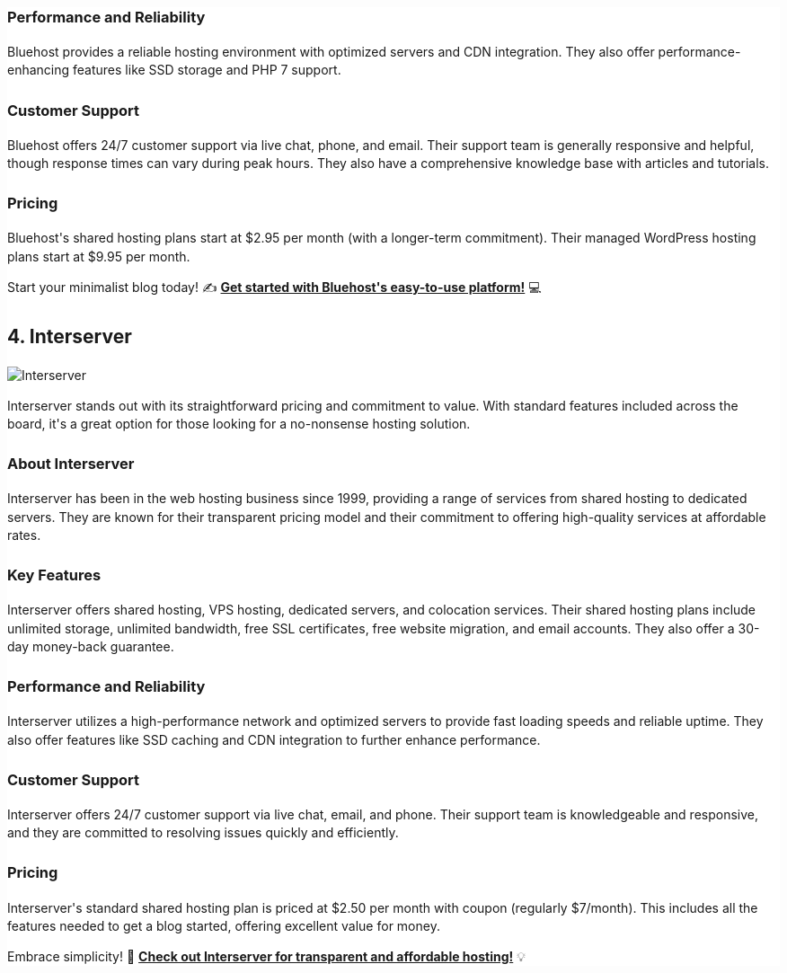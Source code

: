### Performance and Reliability
Bluehost provides a reliable hosting environment with optimized servers and CDN integration. They also offer performance-enhancing features like SSD storage and PHP 7 support.

### Customer Support
Bluehost offers 24/7 customer support via live chat, phone, and email. Their support team is generally responsive and helpful, though response times can vary during peak hours. They also have a comprehensive knowledge base with articles and tutorials.

### Pricing
Bluehost's shared hosting plans start at $2.95 per month (with a longer-term commitment). Their managed WordPress hosting plans start at $9.95 per month.

Start your minimalist blog today! ✍️ **[Get started with Bluehost's easy-to-use platform!](https://snipitx.com/bluehost-jy)** 💻

## 4. Interserver

![Interserver](https://i.imgur.com/OM5dOEW.jpeg "Interserver Hosting")

Interserver stands out with its straightforward pricing and commitment to value. With standard features included across the board, it's a great option for those looking for a no-nonsense hosting solution.

### About Interserver
Interserver has been in the web hosting business since 1999, providing a range of services from shared hosting to dedicated servers. They are known for their transparent pricing model and their commitment to offering high-quality services at affordable rates.

### Key Features
Interserver offers shared hosting, VPS hosting, dedicated servers, and colocation services. Their shared hosting plans include unlimited storage, unlimited bandwidth, free SSL certificates, free website migration, and email accounts. They also offer a 30-day money-back guarantee.

### Performance and Reliability
Interserver utilizes a high-performance network and optimized servers to provide fast loading speeds and reliable uptime. They also offer features like SSD caching and CDN integration to further enhance performance.

### Customer Support
Interserver offers 24/7 customer support via live chat, email, and phone. Their support team is knowledgeable and responsive, and they are committed to resolving issues quickly and efficiently.

### Pricing
Interserver's standard shared hosting plan is priced at $2.50 per month with coupon (regularly $7/month). This includes all the features needed to get a blog started, offering excellent value for money.

Embrace simplicity! 💫 **[Check out Interserver for transparent and affordable hosting!](https://snipitx.com/interserver-jy)** 💡
